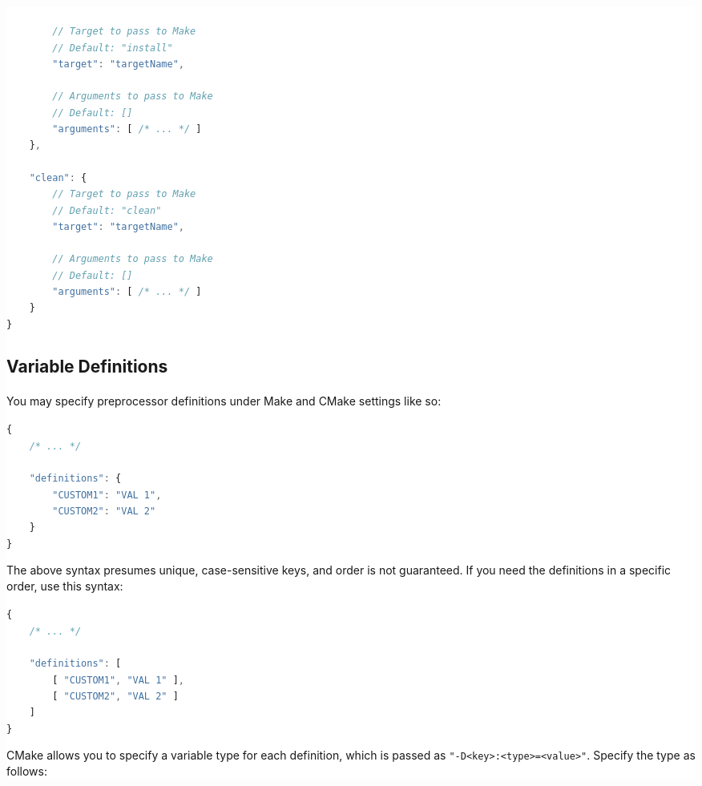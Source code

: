 ```js

        // Target to pass to Make
        // Default: "install"
        "target": "targetName",

        // Arguments to pass to Make
        // Default: []
        "arguments": [ /* ... */ ]
    },

    "clean": {
        // Target to pass to Make
        // Default: "clean"
        "target": "targetName",

        // Arguments to pass to Make
        // Default: []
        "arguments": [ /* ... */ ]
    }
}
```

## Variable Definitions

You may specify preprocessor definitions under Make and CMake settings like so:

```js
{
    /* ... */

    "definitions": {
        "CUSTOM1": "VAL 1",
        "CUSTOM2": "VAL 2"
    }
}
```

The above syntax presumes unique, case-sensitive keys, and order is not guaranteed. If you need the
definitions in a specific order, use this syntax:

```js
{
    /* ... */

    "definitions": [
        [ "CUSTOM1", "VAL 1" ],
        [ "CUSTOM2", "VAL 2" ]
    ]
}
```

CMake allows you to specify a variable type for each definition, which is passed as `"-D<key>:<type>=<value>"`.
Specify the type as follows:

